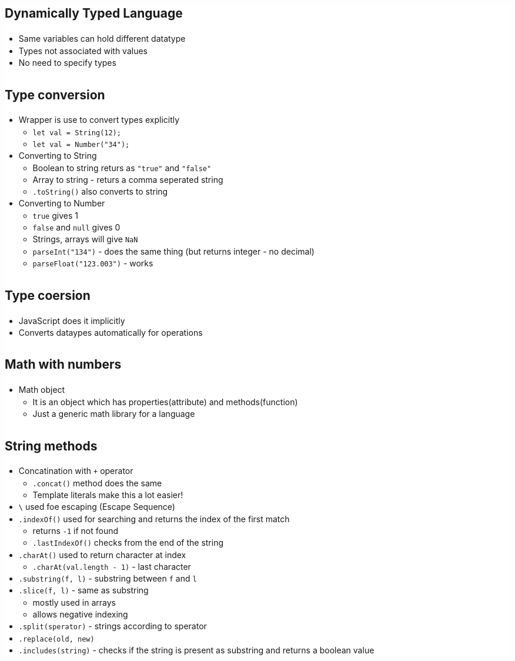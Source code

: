 ## Dynamically Typed Language
- Same variables can hold different datatype
- Types not associated with values
- No need to specify types

## Type conversion
- Wrapper is use to convert types explicitly
    - ```let val = String(12);```
    - ```let val = Number("34");```
- Converting to String
    - Boolean to string returs as ```"true"``` and ```"false"```
    - Array to string - returs a comma seperated string
    - ```.toString()``` also converts to string
- Converting to Number
    - ```true``` gives 1
    - ```false``` and ```null``` gives 0
    - Strings, arrays will give ```NaN```
    - ```parseInt("134")``` - does the same thing (but returns integer - no decimal)
    - ```parseFloat("123.003")``` - works

## Type coersion
- JavaScript does it implicitly
- Converts dataypes automatically for operations

## Math with numbers
- Math object
    - It is an object which has properties(attribute) and methods(function)
    - Just a generic math library for a language

## String methods
- Concatination with ```+``` operator
    - ```.concat()``` method does the same
    - Template literals make this a lot easier!
- ```\``` used foe escaping (Escape Sequence)
- ```.indexOf()``` used for searching and returns the index of the first match
    - returns ```-1``` if not found
    - ```.lastIndexOf()``` checks from the end of the string
- ```.charAt()``` used to return character at index
    - ```.charAt(val.length - 1)``` - last character
- ```.substring(f, l)``` - substring between ```f``` and ```l```
- ```.slice(f, l)``` - same as substring
    - mostly used in arrays
    - allows negative indexing
- ```.split(sperator)``` - strings according to sperator
- ```.replace(old, new)``` 
- ```.includes(string)``` - checks if the string is present as substring and returns a boolean value
